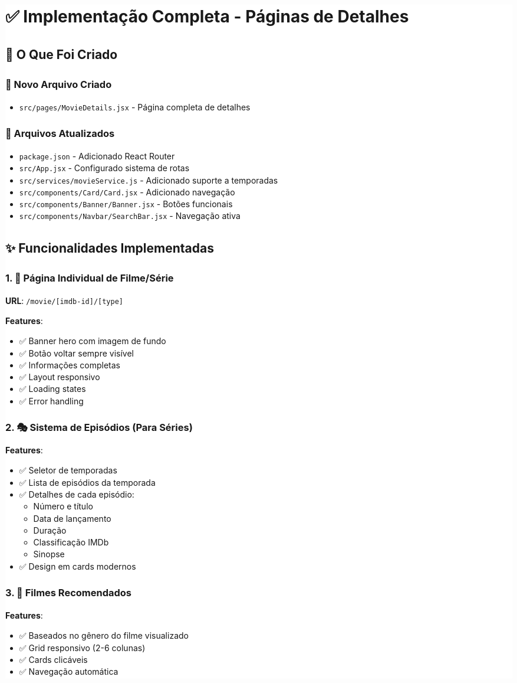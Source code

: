 # ✅ Implementação Completa - Páginas de Detalhes

## 🎉 O Que Foi Criado

### 📄 Novo Arquivo Criado
- `src/pages/MovieDetails.jsx` - Página completa de detalhes

### 🔧 Arquivos Atualizados
- `package.json` - Adicionado React Router
- `src/App.jsx` - Configurado sistema de rotas
- `src/services/movieService.js` - Adicionado suporte a temporadas
- `src/components/Card/Card.jsx` - Adicionado navegação
- `src/components/Banner/Banner.jsx` - Botões funcionais
- `src/components/Navbar/SearchBar.jsx` - Navegação ativa

## ✨ Funcionalidades Implementadas

### 1. 📱 Página Individual de Filme/Série

**URL**: `/movie/[imdb-id]/[type]`

**Features**:
- ✅ Banner hero com imagem de fundo
- ✅ Botão voltar sempre visível
- ✅ Informações completas
- ✅ Layout responsivo
- ✅ Loading states
- ✅ Error handling

### 2. 🎭 Sistema de Episódios (Para Séries)

**Features**:
- ✅ Seletor de temporadas
- ✅ Lista de episódios da temporada
- ✅ Detalhes de cada episódio:
  - Número e título
  - Data de lançamento
  - Duração
  - Classificação IMDb
  - Sinopse
- ✅ Design em cards modernos

### 3. 🎯 Filmes Recomendados

**Features**:
- ✅ Baseados no gênero do filme visualizado
- ✅ Grid responsivo (2-6 colunas)
- ✅ Cards clicáveis
- ✅ Navegação automática

